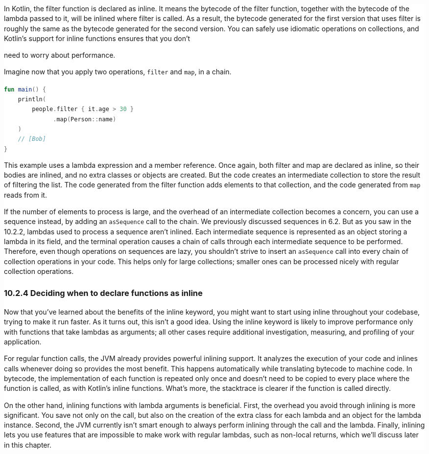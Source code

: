 In Kotlin, the filter function is declared as inline. It means the bytecode of the filter function, together with the bytecode of the lambda passed to it, will be inlined where filter is called. As a result, the bytecode generated for the first version that uses filter is roughly the same as the bytecode generated for the second version. You can safely use idiomatic operations on collections, and Kotlin’s support for inline functions ensures that you don’t

need to worry about performance.

Imagine now that you apply two operations, `filter` and `map`, in a chain.

```kotlin
fun main() {
    println(
        people.filter { it.age > 30 }
              .map(Person::name)
    )
    // [Bob]
}
```

This example uses a lambda expression and a member reference. Once again, both filter and map are declared as inline, so their bodies are inlined, and no extra classes or objects are created. But the code creates an intermediate collection to store the result of filtering the list. The code generated from the filter function adds elements to that collection, and the code generated from `map` reads from it.

If the number of elements to process is large, and the overhead of an intermediate collection becomes a concern, you can use a sequence instead, by adding an `asSequence` call to the chain. We previously discussed sequences in 6.2. But as you saw in the 10.2.2, lambdas used to process a sequence aren’t inlined. Each intermediate sequence is represented as an object storing a lambda in its field, and the terminal operation causes a chain of calls through each intermediate sequence to be performed. Therefore, even though operations on sequences are lazy, you shouldn’t strive to insert an `asSequence` call into every chain of collection operations in your code. This helps only for large collections; smaller ones can be processed nicely with regular collection operations.

### 10.2.4 Deciding when to declare functions as inline

Now that you’ve learned about the benefits of the inline keyword, you might want to start using inline throughout your codebase, trying to make it run faster. As it turns out, this isn’t a good idea. Using the inline keyword is likely to improve performance only with functions that take lambdas as arguments; all other cases require additional investigation, measuring, and profiling of your application.

For regular function calls, the JVM already provides powerful inlining support. It analyzes the execution of your code and inlines calls whenever doing so provides the most benefit. This happens automatically while translating bytecode to machine code. In bytecode, the implementation of each function is repeated only once and doesn’t need to be copied to every place where the function is called, as with Kotlin’s inline functions. What’s more, the stacktrace is clearer if the function is called directly.

On the other hand, inlining functions with lambda arguments is beneficial. First, the overhead you avoid through inlining is more significant. You save not only on the call, but also on the creation of the extra class for each lambda and an object for the lambda instance. Second, the JVM currently isn’t smart enough to always perform inlining through the call and the lambda. Finally, inlining lets you use features that are impossible to make work with regular lambdas, such as non-local returns, which we’ll discuss later in this chapter.
